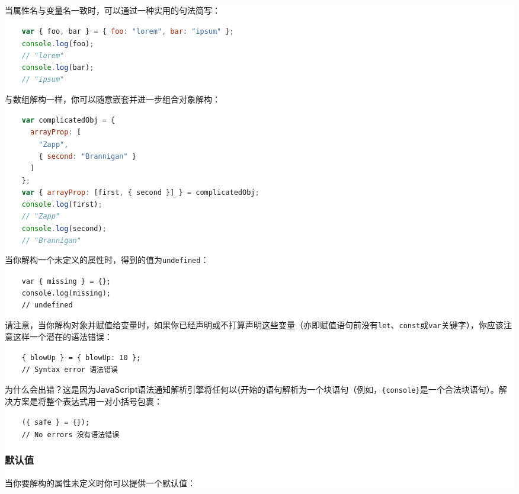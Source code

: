 
当属性名与变量名一致时，可以通过一种实用的句法简写：


``` javascript
    var { foo, bar } = { foo: "lorem", bar: "ipsum" };
    console.log(foo);
    // "lorem"
    console.log(bar);
    // "ipsum"
```


与数组解构一样，你可以随意嵌套并进一步组合对象解构：


``` javascript
    var complicatedObj = {
      arrayProp: [
        "Zapp",
        { second: "Brannigan" }
      ]
    };
    var { arrayProp: [first, { second }] } = complicatedObj;
    console.log(first);
    // "Zapp"
    console.log(second);
    // "Brannigan"
```


当你解构一个未定义的属性时，得到的值为`undefined`：


``` 
    var { missing } = {};
    console.log(missing);
    // undefined
```


请注意，当你解构对象并赋值给变量时，如果你已经声明或不打算声明这些变量（亦即赋值语句前没有`let`、`const`或`var`关键字），你应该注意这样一个潜在的语法错误：


``` 
    { blowUp } = { blowUp: 10 };
    // Syntax error 语法错误
```


为什么会出错？这是因为JavaScript语法通知解析引擎将任何以{开始的语句解析为一个块语句（例如，`{console}`是一个合法块语句）。解决方案是将整个表达式用一对小括号包裹：


``` 
    ({ safe } = {});
    // No errors 没有语法错误
```


### 默认值


当你要解构的属性未定义时你可以提供一个默认值：

